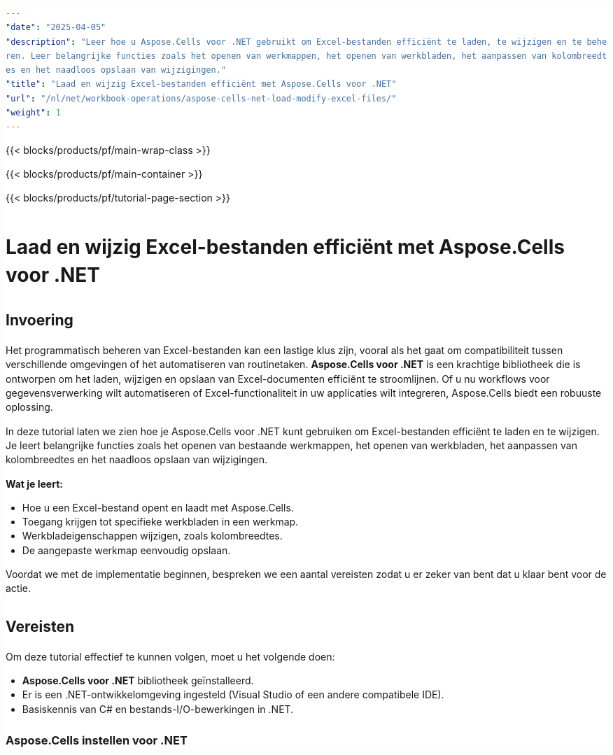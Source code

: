 ```yaml
---
"date": "2025-04-05"
"description": "Leer hoe u Aspose.Cells voor .NET gebruikt om Excel-bestanden efficiënt te laden, te wijzigen en te beheren. Leer belangrijke functies zoals het openen van werkmappen, het openen van werkbladen, het aanpassen van kolombreedtes en het naadloos opslaan van wijzigingen."
"title": "Laad en wijzig Excel-bestanden efficiënt met Aspose.Cells voor .NET"
"url": "/nl/net/workbook-operations/aspose-cells-net-load-modify-excel-files/"
"weight": 1
---
```


{{< blocks/products/pf/main-wrap-class >}}

{{< blocks/products/pf/main-container >}}

{{< blocks/products/pf/tutorial-page-section >}}


# Laad en wijzig Excel-bestanden efficiënt met Aspose.Cells voor .NET

## Invoering

Het programmatisch beheren van Excel-bestanden kan een lastige klus zijn, vooral als het gaat om compatibiliteit tussen verschillende omgevingen of het automatiseren van routinetaken. **Aspose.Cells voor .NET** is een krachtige bibliotheek die is ontworpen om het laden, wijzigen en opslaan van Excel-documenten efficiënt te stroomlijnen. Of u nu workflows voor gegevensverwerking wilt automatiseren of Excel-functionaliteit in uw applicaties wilt integreren, Aspose.Cells biedt een robuuste oplossing.

In deze tutorial laten we zien hoe je Aspose.Cells voor .NET kunt gebruiken om Excel-bestanden efficiënt te laden en te wijzigen. Je leert belangrijke functies zoals het openen van bestaande werkmappen, het openen van werkbladen, het aanpassen van kolombreedtes en het naadloos opslaan van wijzigingen.

**Wat je leert:**
- Hoe u een Excel-bestand opent en laadt met Aspose.Cells.
- Toegang krijgen tot specifieke werkbladen in een werkmap.
- Werkbladeigenschappen wijzigen, zoals kolombreedtes.
- De aangepaste werkmap eenvoudig opslaan.

Voordat we met de implementatie beginnen, bespreken we een aantal vereisten zodat u er zeker van bent dat u klaar bent voor de actie.

## Vereisten

Om deze tutorial effectief te kunnen volgen, moet u het volgende doen:
- **Aspose.Cells voor .NET** bibliotheek geïnstalleerd.
- Er is een .NET-ontwikkelomgeving ingesteld (Visual Studio of een andere compatibele IDE).
- Basiskennis van C# en bestands-I/O-bewerkingen in .NET.

### Aspose.Cells instellen voor .NET
